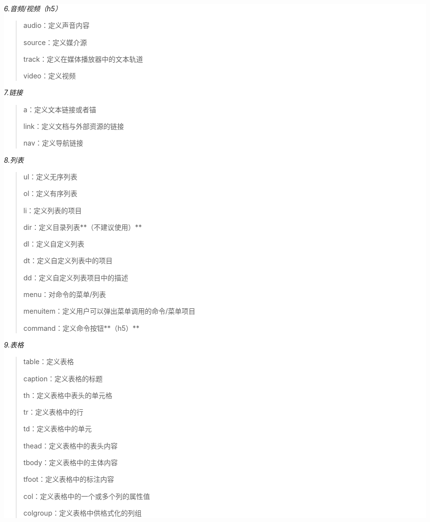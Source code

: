 _6.音频/视频（h5）_

> audio：定义声音内容
>
> source：定义媒介源
>
> track：定义在媒体播放器中的文本轨道
>
> video：定义视频

_7.链接_

> a：定义文本链接或者锚
>
> link：定义文档与外部资源的链接
>
> nav：定义导航链接

_8.列表_

> ul：定义无序列表
>
> ol：定义有序列表
>
> li：定义列表的项目
>
> dir：定义目录列表**（不建议使用）**
>
> dl：定义自定义列表
>
> dt：定义自定义列表中的项目
>
> dd：定义自定义列表项目中的描述
>
> menu：对命令的菜单/列表
>
> menuitem：定义用户可以弹出菜单调用的命令/菜单项目
>
> command：定义命令按钮**（h5）**

_9.表格_

> table：定义表格
>
> caption：定义表格的标题
>
> th：定义表格中表头的单元格
>
> tr：定义表格中的行
>
> td：定义表格中的单元
>
> thead：定义表格中的表头内容
>
> tbody：定义表格中的主体内容
>
> tfoot：定义表格中的标注内容
>
> col：定义表格中的一个或多个列的属性值
>
> colgroup：定义表格中供格式化的列组
